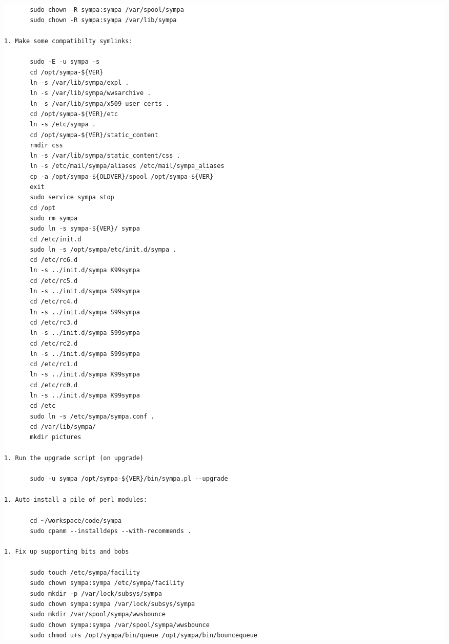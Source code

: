            sudo chown -R sympa:sympa /var/spool/sympa
           sudo chown -R sympa:sympa /var/lib/sympa

    1. Make some compatibilty symlinks:

           sudo -E -u sympa -s
           cd /opt/sympa-${VER}
           ln -s /var/lib/sympa/expl .
           ln -s /var/lib/sympa/wwsarchive .
           ln -s /var/lib/sympa/x509-user-certs .
           cd /opt/sympa-${VER}/etc
           ln -s /etc/sympa .
           cd /opt/sympa-${VER}/static_content
           rmdir css
           ln -s /var/lib/sympa/static_content/css .
           ln -s /etc/mail/sympa/aliases /etc/mail/sympa_aliases
           cp -a /opt/sympa-${OLDVER}/spool /opt/sympa-${VER}
           exit
           sudo service sympa stop
           cd /opt
           sudo rm sympa
           sudo ln -s sympa-${VER}/ sympa
           cd /etc/init.d
           sudo ln -s /opt/sympa/etc/init.d/sympa .
           cd /etc/rc6.d
           ln -s ../init.d/sympa K99sympa
           cd /etc/rc5.d
           ln -s ../init.d/sympa S99sympa
           cd /etc/rc4.d
           ln -s ../init.d/sympa S99sympa           
           cd /etc/rc3.d
           ln -s ../init.d/sympa S99sympa
           cd /etc/rc2.d
           ln -s ../init.d/sympa S99sympa
           cd /etc/rc1.d
           ln -s ../init.d/sympa K99sympa
           cd /etc/rc0.d
           ln -s ../init.d/sympa K99sympa
           cd /etc
           sudo ln -s /etc/sympa/sympa.conf .
           cd /var/lib/sympa/
           mkdir pictures

    1. Run the upgrade script (on upgrade)

           sudo -u sympa /opt/sympa-${VER}/bin/sympa.pl --upgrade

    1. Auto-install a pile of perl modules:

           cd ~/workspace/code/sympa
           sudo cpanm --installdeps --with-recommends .

    1. Fix up supporting bits and bobs

           sudo touch /etc/sympa/facility
           sudo chown sympa:sympa /etc/sympa/facility
           sudo mkdir -p /var/lock/subsys/sympa
           sudo chown sympa:sympa /var/lock/subsys/sympa
           sudo mkdir /var/spool/sympa/wwsbounce
           sudo chown sympa:sympa /var/spool/sympa/wwsbounce
           sudo chmod u+s /opt/sympa/bin/queue /opt/sympa/bin/bouncequeue
